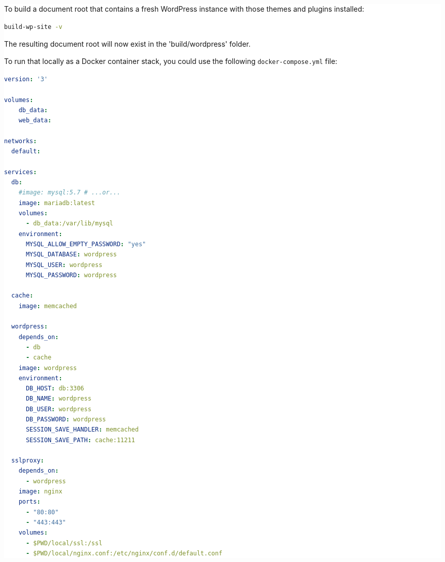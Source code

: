 ```yaml

```

To build a document root that contains a fresh WordPress instance with those themes and plugins installed:


```bash
build-wp-site -v
```

The resulting document root will now exist in the 'build/wordpress' folder.

To run that locally as a Docker container stack, you could use the following `docker-compose.yml` file:

```yaml
version: '3'

volumes:
    db_data:
    web_data:

networks:
  default:

services:
  db:
    #image: mysql:5.7 # ...or...
    image: mariadb:latest
    volumes:
      - db_data:/var/lib/mysql
    environment:
      MYSQL_ALLOW_EMPTY_PASSWORD: "yes"
      MYSQL_DATABASE: wordpress
      MYSQL_USER: wordpress
      MYSQL_PASSWORD: wordpress

  cache:
    image: memcached

  wordpress:
    depends_on:
      - db
      - cache
    image: wordpress
    environment:
      DB_HOST: db:3306
      DB_NAME: wordpress
      DB_USER: wordpress
      DB_PASSWORD: wordpress
      SESSION_SAVE_HANDLER: memcached
      SESSION_SAVE_PATH: cache:11211

  sslproxy:
    depends_on:
      - wordpress
    image: nginx
    ports:
      - "80:80"
      - "443:443"
    volumes:
      - $PWD/local/ssl:/ssl
      - $PWD/local/nginx.conf:/etc/nginx/conf.d/default.conf

```
